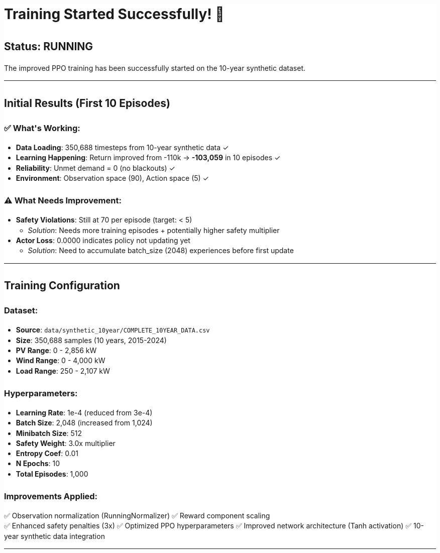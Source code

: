 # Training Started Successfully! 🚀

## Status: RUNNING

The improved PPO training has been successfully started on the 10-year synthetic dataset.

---

## Initial Results (First 10 Episodes)

### ✅ What's Working:
- **Data Loading**: 350,688 timesteps from 10-year synthetic data ✓
- **Learning Happening**: Return improved from -110k → **-103,059** in 10 episodes ✓  
- **Reliability**: Unmet demand = 0 (no blackouts) ✓
- **Environment**: Observation space (90), Action space (5) ✓

### ⚠️ What Needs Improvement:
- **Safety Violations**: Still at 70 per episode (target: < 5)
  - *Solution*: Needs more training episodes + potentially higher safety multiplier
- **Actor Loss**: 0.0000 indicates policy not updating yet
  - *Solution*: Need to accumulate batch_size (2048) experiences before first update

---

## Training Configuration

### Dataset:
- **Source**: `data/synthetic_10year/COMPLETE_10YEAR_DATA.csv`
- **Size**: 350,688 samples (10 years, 2015-2024)
- **PV Range**: 0 - 2,856 kW
- **Wind Range**: 0 - 4,000 kW  
- **Load Range**: 250 - 2,107 kW

### Hyperparameters:
- **Learning Rate**: 1e-4 (reduced from 3e-4)
- **Batch Size**: 2,048 (increased from 1,024)
- **Minibatch Size**: 512
- **Safety Weight**: 3.0x multiplier
- **Entropy Coef**: 0.01
- **N Epochs**: 10
- **Total Episodes**: 1,000

### Improvements Applied:
✅ Observation normalization (RunningNormalizer)
✅ Reward component scaling  
✅ Enhanced safety penalties (3x)
✅ Optimized PPO hyperparameters
✅ Improved network architecture (Tanh activation)
✅ 10-year synthetic data integration

---